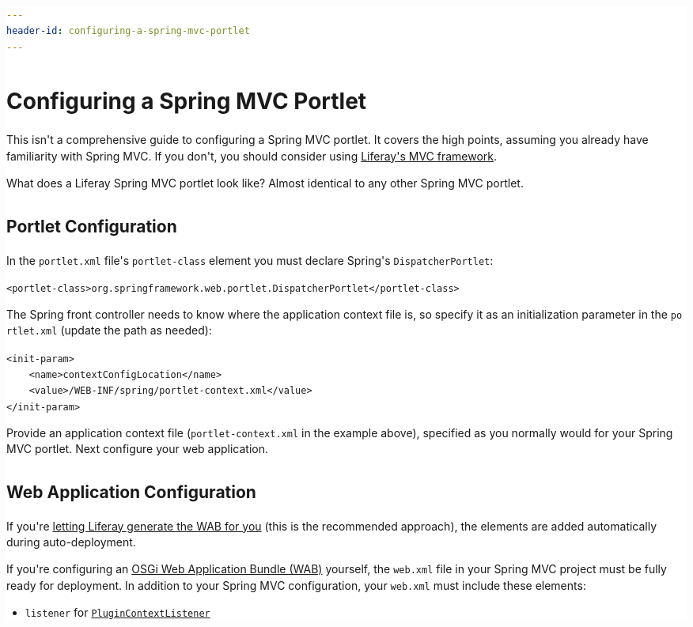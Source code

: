 ```yaml
---
header-id: configuring-a-spring-mvc-portlet
---
```


# Configuring a Spring MVC Portlet

This isn't a comprehensive guide to configuring a Spring MVC portlet. It covers
the high points, assuming you already have familiarity with Spring MVC. If you
don't, you should consider using
[Liferay's MVC framework](/docs/7-1/tutorials/-/knowledge_base/t/liferay-mvc-portlet). 

What does a Liferay Spring MVC portlet look like? Almost identical to any other
Spring MVC portlet. 

## Portlet Configuration

In the `portlet.xml` file's `portlet-class` element you must declare Spring's
`DispatcherPortlet`:

    <portlet-class>org.springframework.web.portlet.DispatcherPortlet</portlet-class>

The Spring front controller needs to know where the application context file is,
so specify it as an initialization parameter in the `portlet.xml` (update the
path as needed):

    <init-param>
        <name>contextConfigLocation</name>
        <value>/WEB-INF/spring/portlet-context.xml</value>
    </init-param>

Provide an application context file (`portlet-context.xml` in the example
above), specified as you normally would for your Spring MVC portlet. Next
configure your web application. 

## Web Application Configuration

If you're
[letting Liferay generate the WAB for you](/docs/7-1/tutorials/-/knowledge_base/t/using-the-wab-generator)
(this is the recommended approach), the elements are added automatically during
auto-deployment.

If you're configuring an
[OSGi Web Application Bundle (WAB)](/docs/7-1/tutorials/-/knowledge_base/t/using-the-wab-generator)
yourself, the `web.xml` file in your Spring MVC
project must be fully ready for deployment. In addition to your Spring MVC
configuration, your `web.xml` must include these elements:

- `listener` for [`PluginContextListener`](@platform-ref@/7.1-latest/javadocs/portal-kernel/com/liferay/portal/kernel/servlet/PluginContextListener.html)
